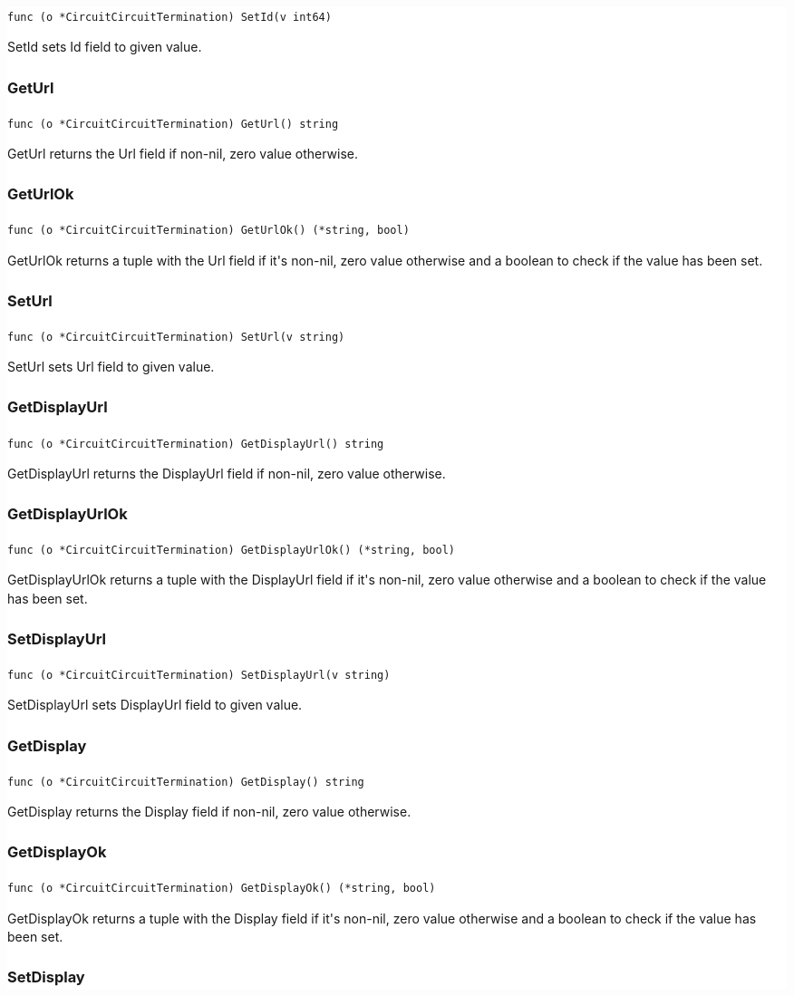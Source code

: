 `func (o *CircuitCircuitTermination) SetId(v int64)`

SetId sets Id field to given value.


### GetUrl

`func (o *CircuitCircuitTermination) GetUrl() string`

GetUrl returns the Url field if non-nil, zero value otherwise.

### GetUrlOk

`func (o *CircuitCircuitTermination) GetUrlOk() (*string, bool)`

GetUrlOk returns a tuple with the Url field if it's non-nil, zero value otherwise
and a boolean to check if the value has been set.

### SetUrl

`func (o *CircuitCircuitTermination) SetUrl(v string)`

SetUrl sets Url field to given value.


### GetDisplayUrl

`func (o *CircuitCircuitTermination) GetDisplayUrl() string`

GetDisplayUrl returns the DisplayUrl field if non-nil, zero value otherwise.

### GetDisplayUrlOk

`func (o *CircuitCircuitTermination) GetDisplayUrlOk() (*string, bool)`

GetDisplayUrlOk returns a tuple with the DisplayUrl field if it's non-nil, zero value otherwise
and a boolean to check if the value has been set.

### SetDisplayUrl

`func (o *CircuitCircuitTermination) SetDisplayUrl(v string)`

SetDisplayUrl sets DisplayUrl field to given value.


### GetDisplay

`func (o *CircuitCircuitTermination) GetDisplay() string`

GetDisplay returns the Display field if non-nil, zero value otherwise.

### GetDisplayOk

`func (o *CircuitCircuitTermination) GetDisplayOk() (*string, bool)`

GetDisplayOk returns a tuple with the Display field if it's non-nil, zero value otherwise
and a boolean to check if the value has been set.

### SetDisplay
